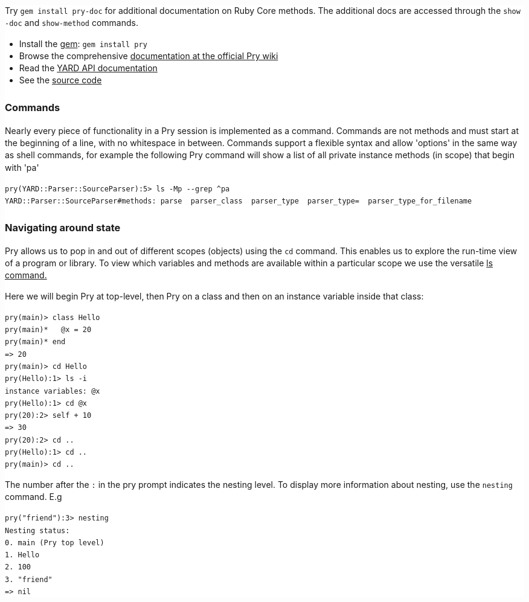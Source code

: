 Try `gem install pry-doc` for additional documentation on Ruby Core
methods. The additional docs are accessed through the `show-doc` and
`show-method` commands.

* Install the [gem](https://rubygems.org/gems/pry): `gem install pry`
* Browse the comprehensive [documentation at the official Pry wiki](https://github.com/pry/pry/wiki)
* Read the [YARD API documentation](http://www.rubydoc.info/github/pry/pry/)
* See the [source code](https://github.com/pry/pry)

### Commands

Nearly every piece of functionality in a Pry session is implemented as
a command. Commands are not methods and must start at the beginning of a line, with no
whitespace in between. Commands support a flexible syntax and allow
'options' in the same way as shell commands, for example the following
Pry command will show a list of all private instance methods (in
scope) that begin with 'pa'

    pry(YARD::Parser::SourceParser):5> ls -Mp --grep ^pa
    YARD::Parser::SourceParser#methods: parse  parser_class  parser_type  parser_type=  parser_type_for_filename

### Navigating around state

Pry allows us to pop in and out of different scopes (objects) using
the `cd` command. This enables us to explore the run-time view of a
program or library. To view which variables and methods are available
within a particular scope we use the versatile [ls command.](https://gist.github.com/c0fc686ef923c8b87715)

Here we will begin Pry at top-level, then Pry on a class and then on
an instance variable inside that class:

    pry(main)> class Hello
    pry(main)*   @x = 20
    pry(main)* end
    => 20
    pry(main)> cd Hello
    pry(Hello):1> ls -i
    instance variables: @x
    pry(Hello):1> cd @x
    pry(20):2> self + 10
    => 30
    pry(20):2> cd ..
    pry(Hello):1> cd ..
    pry(main)> cd ..

The number after the `:` in the pry prompt indicates the nesting
level. To display more information about nesting, use the `nesting`
command. E.g

    pry("friend"):3> nesting
    Nesting status:
    0. main (Pry top level)
    1. Hello
    2. 100
    3. "friend"
    => nil
